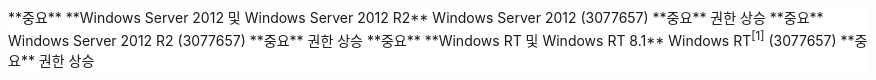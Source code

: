 </td>
<td style="border:1px solid black;">
**중요**

</td>
</tr>
<tr>
<td style="border:1px solid black;" colspan="3">
**Windows Server 2012 및 Windows Server 2012 R2**

</td>
</tr>
<tr>
<td style="border:1px solid black;">
Windows Server 2012  
(3077657)

</td>
<td style="border:1px solid black;">
**중요**  
권한 상승

</td>
<td style="border:1px solid black;">
**중요**

</td>
</tr>
<tr>
<td style="border:1px solid black;">
Windows Server 2012 R2  
(3077657)

</td>
<td style="border:1px solid black;">
**중요**  
권한 상승

</td>
<td style="border:1px solid black;">
**중요**

</td>
</tr>
<tr>
<td style="border:1px solid black;" colspan="3">
**Windows RT 및 Windows RT 8.1**

</td>
</tr>
<tr>
<td style="border:1px solid black;">
Windows RT<sup>[1]</sup>
(3077657)

</td>
<td style="border:1px solid black;">
**중요**  
권한 상승
